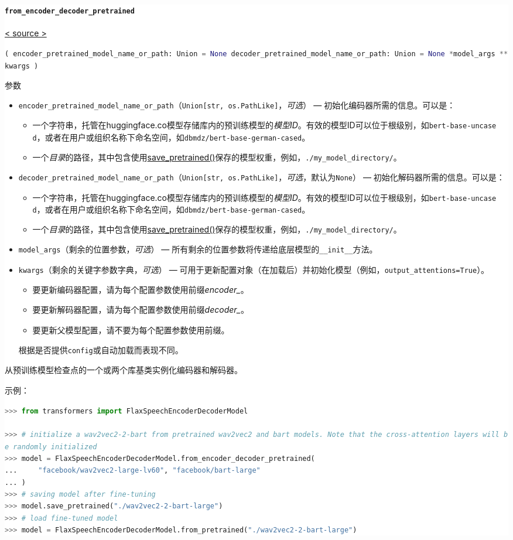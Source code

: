 #### `from_encoder_decoder_pretrained`

[< source >](https://github.com/huggingface/transformers/blob/v4.37.2/src/transformers/models/speech_encoder_decoder/modeling_flax_speech_encoder_decoder.py#L782)

```py
( encoder_pretrained_model_name_or_path: Union = None decoder_pretrained_model_name_or_path: Union = None *model_args **kwargs )
```

参数

+   `encoder_pretrained_model_name_or_path`（`Union[str, os.PathLike]`，*可选*） — 初始化编码器所需的信息。可以是：

    +   一个字符串，托管在huggingface.co模型存储库内的预训练模型的*模型ID*。有效的模型ID可以位于根级别，如`bert-base-uncased`，或者在用户或组织名称下命名空间，如`dbmdz/bert-base-german-cased`。

    +   一个*目录*的路径，其中包含使用[save_pretrained()](/docs/transformers/v4.37.2/en/main_classes/model#transformers.FlaxPreTrainedModel.save_pretrained)保存的模型权重，例如，`./my_model_directory/`。

+   `decoder_pretrained_model_name_or_path`（`Union[str, os.PathLike]`，*可选*，默认为`None`） — 初始化解码器所需的信息。可以是：

    +   一个字符串，托管在huggingface.co模型存储库内的预训练模型的*模型ID*。有效的模型ID可以位于根级别，如`bert-base-uncased`，或者在用户或组织名称下命名空间，如`dbmdz/bert-base-german-cased`。

    +   一个*目录*的路径，其中包含使用[save_pretrained()](/docs/transformers/v4.37.2/en/main_classes/model#transformers.FlaxPreTrainedModel.save_pretrained)保存的模型权重，例如，`./my_model_directory/`。

+   `model_args`（剩余的位置参数，*可选*） — 所有剩余的位置参数将传递给底层模型的`__init__`方法。

+   `kwargs`（剩余的关键字参数字典，*可选*） — 可用于更新配置对象（在加载后）并初始化模型（例如，`output_attentions=True`）。

    +   要更新编码器配置，请为每个配置参数使用前缀*encoder_*。

    +   要更新解码器配置，请为每个配置参数使用前缀*decoder_*。

    +   要更新父模型配置，请不要为每个配置参数使用前缀。

    根据是否提供`config`或自动加载而表现不同。

从预训练模型检查点的一个或两个库基类实例化编码器和解码器。

示例：

```py
>>> from transformers import FlaxSpeechEncoderDecoderModel

>>> # initialize a wav2vec2-2-bart from pretrained wav2vec2 and bart models. Note that the cross-attention layers will be randomly initialized
>>> model = FlaxSpeechEncoderDecoderModel.from_encoder_decoder_pretrained(
...     "facebook/wav2vec2-large-lv60", "facebook/bart-large"
... )
>>> # saving model after fine-tuning
>>> model.save_pretrained("./wav2vec2-2-bart-large")
>>> # load fine-tuned model
>>> model = FlaxSpeechEncoderDecoderModel.from_pretrained("./wav2vec2-2-bart-large")
```
